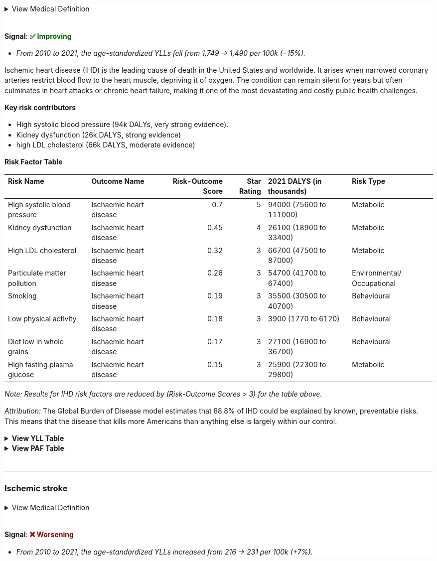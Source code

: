 <details markdown="1"><summary>View Medical Definition</summary></details>
&nbsp;

**Signal**: <span style="color:darkgreen"><strong>✅ Improving</strong></span>

- _From 2010 to 2021, the age-standardized YLLs fell from 1,749 → 1,490 per 100k (−15%)._

Ischemic heart disease (IHD) is the leading cause of death in the United States and worldwide. It arises when narrowed coronary arteries restrict blood flow to the heart muscle, depriving it of oxygen. The condition can remain silent for years but often culminates in heart attacks or chronic heart failure, making it one of the most devastating and costly public health challenges. 

**Key risk contributors** 

- High systolic blood pressure (94k DALYs, very strong evidence). 
- Kidney dysfunction (26k DALYS, strong evidence)
- high LDL cholesterol (66k DALYS, moderate evidence)

**Risk Factor Table**

| Risk Name                    | Outcome Name            |   Risk-Outcome Score |   Star Rating | 2021 DALYS (in thousands)   | Risk Type                   |
|:-----------------------------|:------------------------|---------------------:|--------------:|:----------------------------|:----------------------------|
| High systolic blood pressure | Ischaemic heart disease |                 0.7  |             5 | 94000 (75600 to 111000)     | Metabolic                   |
| Kidney dysfunction           | Ischaemic heart disease |                 0.45 |             4 | 26100 (18900 to 33400)      | Metabolic                   |
| High LDL cholesterol         | Ischaemic heart disease |                 0.32 |             3 | 66700 (47500 to 87000)      | Metabolic                   |
| Particulate matter pollution | Ischaemic heart disease |                 0.26 |             3 | 54700 (41700 to 67400)      | Environmental/ Occupational |
| Smoking                      | Ischaemic heart disease |                 0.19 |             3 | 35500 (30500 to 40700)      | Behavioural                 |
| Low physical activity        | Ischaemic heart disease |                 0.18 |             3 | 3900 (1770 to 6120)         | Behavioural                 |
| Diet low in whole grains     | Ischaemic heart disease |                 0.17 |             3 | 27100 (16900 to 36700)      | Behavioural                 |
| High fasting plasma glucose  | Ischaemic heart disease |                 0.15 |             3 | 25900 (22300 to 29800)      | Metabolic                   |

_Note: Results for IHD risk factors are reduced by (Risk-Outcome Scores > 3) for the table above._

*Attribution:* The Global Burden of Disease model estimates that 88.8% of IHD could be explained by known, preventable risks. This means that the disease that kills more Americans than anything else is largely within our control. 

<details markdown="1"><summary><strong>View YLL Table</strong></summary></details>

<details markdown="1"><summary><strong>View PAF Table</strong></summary></details>
<br>

---

### **Ischemic stroke**

<details markdown="1"><summary>View Medical Definition</summary></details>
&nbsp;

**Signal**: <span style="color:darkred"><strong>❌ Worsening</strong></span>

- _From 2010 to 2021, the age-standardized YLLs increased from 216 → 231 per 100k (+7%)._
